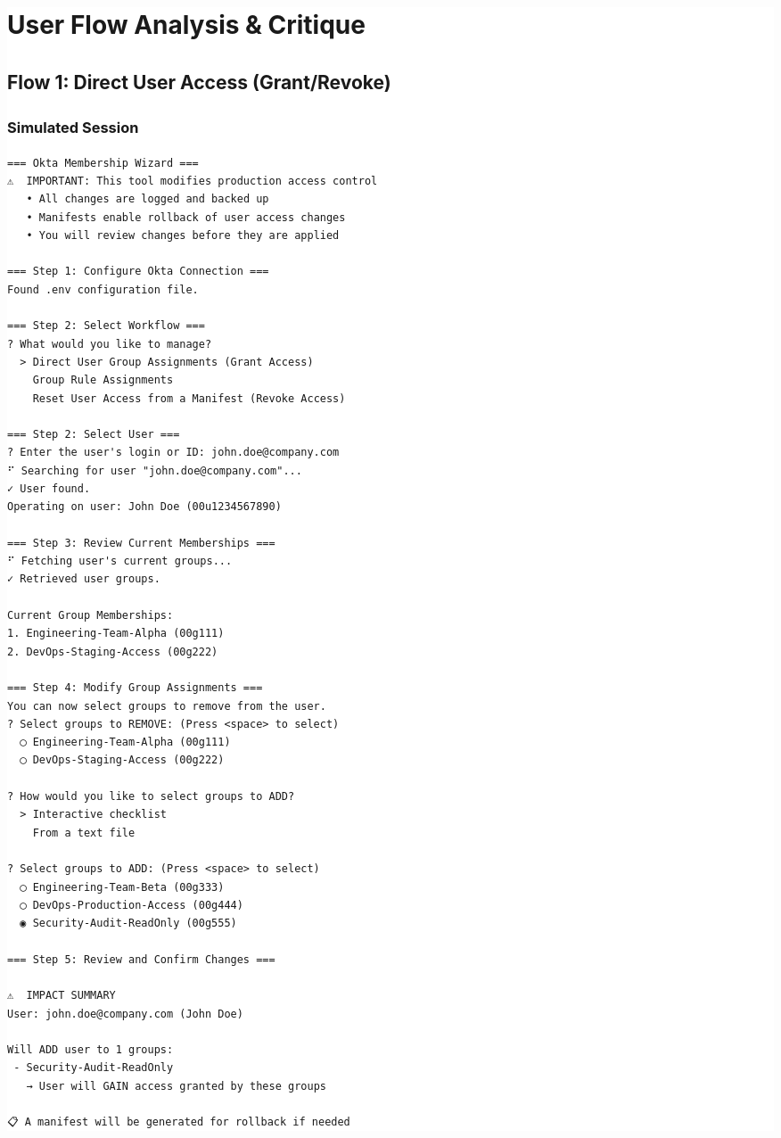# User Flow Analysis & Critique

## Flow 1: Direct User Access (Grant/Revoke)

### Simulated Session
```
=== Okta Membership Wizard ===
⚠️  IMPORTANT: This tool modifies production access control
   • All changes are logged and backed up
   • Manifests enable rollback of user access changes
   • You will review changes before they are applied

=== Step 1: Configure Okta Connection ===
Found .env configuration file.

=== Step 2: Select Workflow ===
? What would you like to manage?
  > Direct User Group Assignments (Grant Access)
    Group Rule Assignments
    Reset User Access from a Manifest (Revoke Access)

=== Step 2: Select User ===
? Enter the user's login or ID: john.doe@company.com
⠋ Searching for user "john.doe@company.com"...
✓ User found.
Operating on user: John Doe (00u1234567890)

=== Step 3: Review Current Memberships ===
⠋ Fetching user's current groups...
✓ Retrieved user groups.

Current Group Memberships:
1. Engineering-Team-Alpha (00g111)
2. DevOps-Staging-Access (00g222)

=== Step 4: Modify Group Assignments ===
You can now select groups to remove from the user.
? Select groups to REMOVE: (Press <space> to select)
  ◯ Engineering-Team-Alpha (00g111)
  ◯ DevOps-Staging-Access (00g222)

? How would you like to select groups to ADD?
  > Interactive checklist
    From a text file

? Select groups to ADD: (Press <space> to select)
  ◯ Engineering-Team-Beta (00g333)
  ◯ DevOps-Production-Access (00g444)
  ◉ Security-Audit-ReadOnly (00g555)

=== Step 5: Review and Confirm Changes ===

⚠️  IMPACT SUMMARY
User: john.doe@company.com (John Doe)

Will ADD user to 1 groups:
 - Security-Audit-ReadOnly
   → User will GAIN access granted by these groups

📋 A manifest will be generated for rollback if needed

```